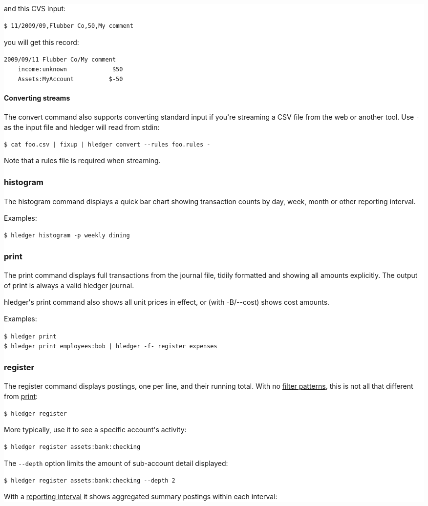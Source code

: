 and this CVS input:

    $ 11/2009/09,Flubber Co,50,My comment

you will get this record:

    2009/09/11 Flubber Co/My comment
        income:unknown             $50
        Assets:MyAccount          $-50

#### Converting streams

The convert command also supports converting standard input if you're
streaming a CSV file from the web or another tool. Use `-` as the input
file and hledger will read from stdin:

    $ cat foo.csv | fixup | hledger convert --rules foo.rules -

Note that a rules file is required when streaming.

### histogram

The histogram command displays a quick bar chart showing transaction
counts by day, week, month or other reporting interval.

Examples:

    $ hledger histogram -p weekly dining

### print

The print command displays full transactions from the journal file, tidily
formatted and showing all amounts explicitly. The output of print is
always a valid hledger journal.

hledger's print command also shows all unit prices in effect, or (with
-B/--cost) shows cost amounts.

Examples:

    $ hledger print
    $ hledger print employees:bob | hledger -f- register expenses

### register

The register command displays postings, one per line, and their running total.
With no [filter patterns](#filter-patterns), this is not all that different from [print](#print):

    $ hledger register

More typically, use it to see a specific account's activity:

    $ hledger register assets:bank:checking

The `--depth` option limits the amount of sub-account detail displayed:

    $ hledger register assets:bank:checking --depth 2

With a [reporting interval](#reporting-interval) it shows aggregated
summary postings within each interval:
